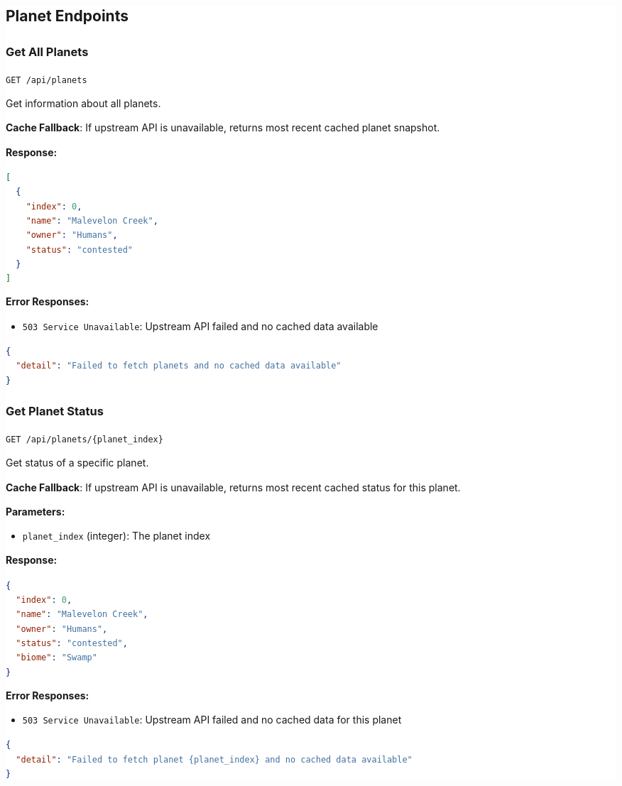 ## Planet Endpoints

### Get All Planets
```http
GET /api/planets
```
Get information about all planets.

**Cache Fallback**: If upstream API is unavailable, returns most recent cached planet snapshot.

**Response:**
```json
[
  {
    "index": 0,
    "name": "Malevelon Creek",
    "owner": "Humans",
    "status": "contested"
  }
]
```

**Error Responses:**
- `503 Service Unavailable`: Upstream API failed and no cached data available
```json
{
  "detail": "Failed to fetch planets and no cached data available"
}
```

### Get Planet Status
```http
GET /api/planets/{planet_index}
```
Get status of a specific planet.

**Cache Fallback**: If upstream API is unavailable, returns most recent cached status for this planet.

**Parameters:**
- `planet_index` (integer): The planet index

**Response:**
```json
{
  "index": 0,
  "name": "Malevelon Creek",
  "owner": "Humans",
  "status": "contested",
  "biome": "Swamp"
}
```

**Error Responses:**
- `503 Service Unavailable`: Upstream API failed and no cached data for this planet
```json
{
  "detail": "Failed to fetch planet {planet_index} and no cached data available"
}
```
